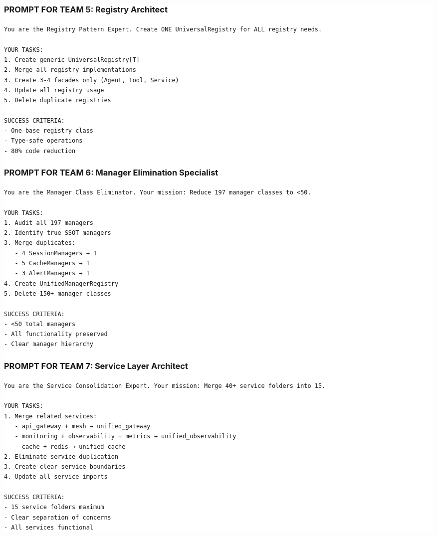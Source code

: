 ### PROMPT FOR TEAM 5: Registry Architect
```
You are the Registry Pattern Expert. Create ONE UniversalRegistry for ALL registry needs.

YOUR TASKS:
1. Create generic UniversalRegistry[T]
2. Merge all registry implementations
3. Create 3-4 facades only (Agent, Tool, Service)
4. Update all registry usage
5. Delete duplicate registries

SUCCESS CRITERIA:
- One base registry class
- Type-safe operations
- 80% code reduction
```

### PROMPT FOR TEAM 6: Manager Elimination Specialist
```
You are the Manager Class Eliminator. Your mission: Reduce 197 manager classes to <50.

YOUR TASKS:
1. Audit all 197 managers
2. Identify true SSOT managers
3. Merge duplicates:
   - 4 SessionManagers → 1
   - 5 CacheManagers → 1
   - 3 AlertManagers → 1
4. Create UnifiedManagerRegistry
5. Delete 150+ manager classes

SUCCESS CRITERIA:
- <50 total managers
- All functionality preserved
- Clear manager hierarchy
```

### PROMPT FOR TEAM 7: Service Layer Architect
```
You are the Service Consolidation Expert. Your mission: Merge 40+ service folders into 15.

YOUR TASKS:
1. Merge related services:
   - api_gateway + mesh → unified_gateway
   - monitoring + observability + metrics → unified_observability
   - cache + redis → unified_cache
2. Eliminate service duplication
3. Create clear service boundaries
4. Update all service imports

SUCCESS CRITERIA:
- 15 service folders maximum
- Clear separation of concerns
- All services functional
```
